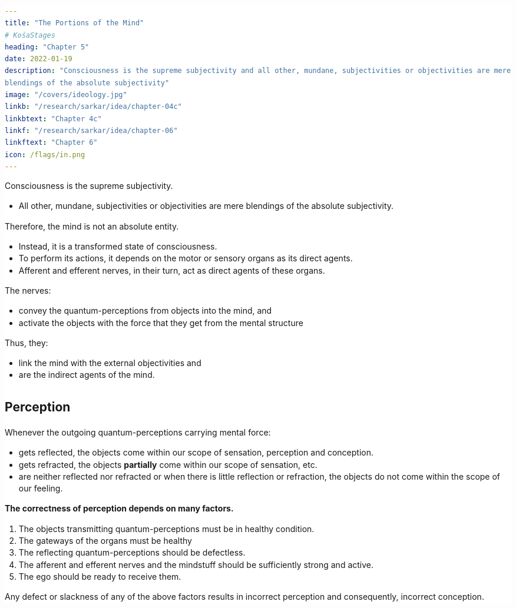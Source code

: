 ```yaml
---
title: "The Portions of the Mind"
# KośaStages 
heading: "Chapter 5"
date: 2022-01-19
description: "Consciousness is the supreme subjectivity and all other, mundane, subjectivities or objectivities are mere blendings of the absolute subjectivity"
image: "/covers/ideology.jpg"
linkb: "/research/sarkar/idea/chapter-04c"
linkbtext: "Chapter 4c"
linkf: "/research/sarkar/idea/chapter-06"
linkftext: "Chapter 6"
icon: /flags/in.png
---
```



Consciousness is the supreme subjectivity. 
- All other, mundane, subjectivities or objectivities are mere blendings of the absolute subjectivity.

Therefore, the mind is not an absolute entity. 
- Instead, it is a transformed state of consciousness. 
- To perform its actions, it depends on the motor or sensory organs as its direct agents.
- Afferent and efferent nerves, in their turn, act as direct agents of these organs.

The nerves:
- convey the quantum-perceptions  from objects into the mind, and
- activate the objects with the force that they get from the mental structure

Thus, they:
- link the mind with the external objectivities and
- are the indirect agents of the mind.


## Perception

Whenever the outgoing quantum-perceptions carrying mental force:
- gets reflected, the objects come within our scope of sensation, perception and conception. 
- gets refracted, the objects **partially** come within our scope of sensation, etc. 
- are neither reflected nor refracted or when there is little reflection or refraction, the objects do not come within the scope of our feeling.

**The correctness of perception depends on many factors.** 

1. The objects transmitting quantum-perceptions must be in healthy condition. 
2. The gateways of the organs must be healthy
3. The reflecting quantum-perceptions should be defectless. 
4. The afferent and efferent nerves and the mindstuff should be sufficiently strong and active.
5. The  ego should be ready to receive them. 

Any defect or slackness of any of the above factors results in incorrect perception and consequently, incorrect conception.
